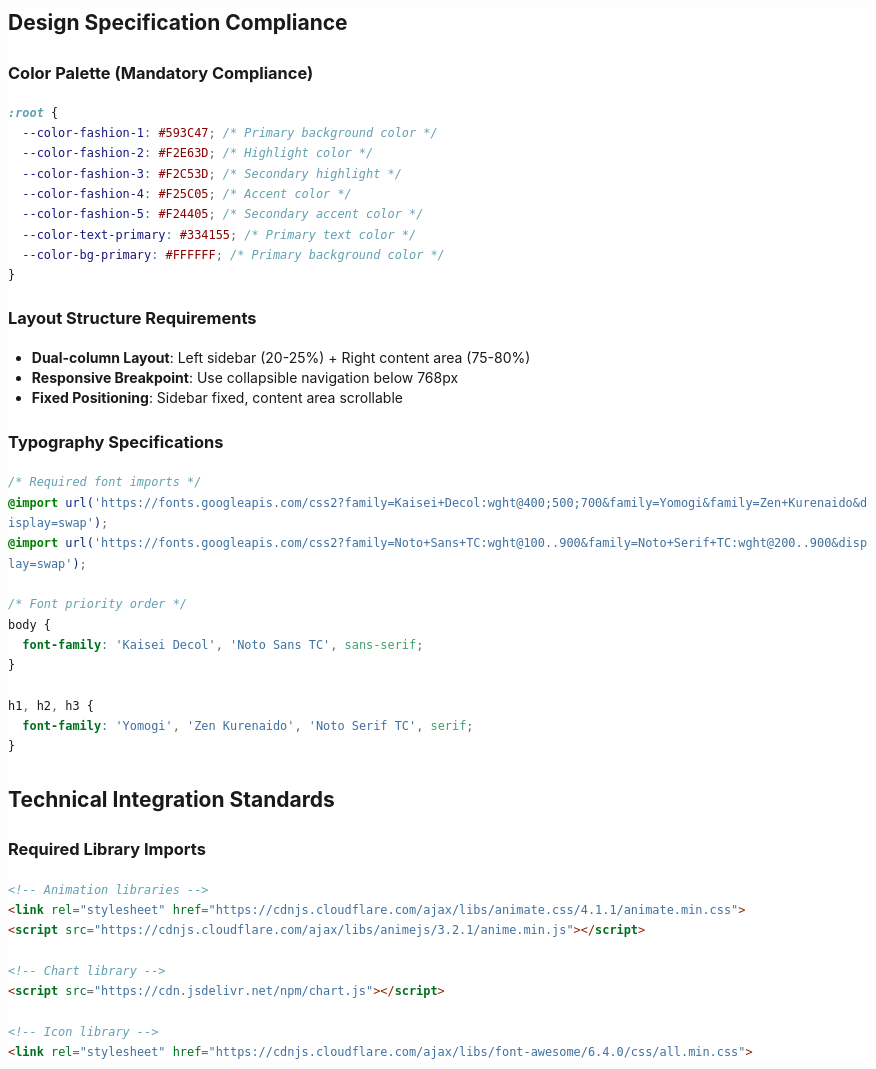 
## Design Specification Compliance

### Color Palette (Mandatory Compliance)
```css
:root {
  --color-fashion-1: #593C47; /* Primary background color */
  --color-fashion-2: #F2E63D; /* Highlight color */
  --color-fashion-3: #F2C53D; /* Secondary highlight */
  --color-fashion-4: #F25C05; /* Accent color */
  --color-fashion-5: #F24405; /* Secondary accent color */
  --color-text-primary: #334155; /* Primary text color */
  --color-bg-primary: #FFFFFF; /* Primary background color */
}
```

### Layout Structure Requirements
- **Dual-column Layout**: Left sidebar (20-25%) + Right content area (75-80%)
- **Responsive Breakpoint**: Use collapsible navigation below 768px
- **Fixed Positioning**: Sidebar fixed, content area scrollable

### Typography Specifications
```css
/* Required font imports */
@import url('https://fonts.googleapis.com/css2?family=Kaisei+Decol:wght@400;500;700&family=Yomogi&family=Zen+Kurenaido&display=swap');
@import url('https://fonts.googleapis.com/css2?family=Noto+Sans+TC:wght@100..900&family=Noto+Serif+TC:wght@200..900&display=swap');

/* Font priority order */
body {
  font-family: 'Kaisei Decol', 'Noto Sans TC', sans-serif;
}

h1, h2, h3 {
  font-family: 'Yomogi', 'Zen Kurenaido', 'Noto Serif TC', serif;
}
```

## Technical Integration Standards

### Required Library Imports
```html
<!-- Animation libraries -->
<link rel="stylesheet" href="https://cdnjs.cloudflare.com/ajax/libs/animate.css/4.1.1/animate.min.css">
<script src="https://cdnjs.cloudflare.com/ajax/libs/animejs/3.2.1/anime.min.js"></script>

<!-- Chart library -->
<script src="https://cdn.jsdelivr.net/npm/chart.js"></script>

<!-- Icon library -->
<link rel="stylesheet" href="https://cdnjs.cloudflare.com/ajax/libs/font-awesome/6.4.0/css/all.min.css">
```
